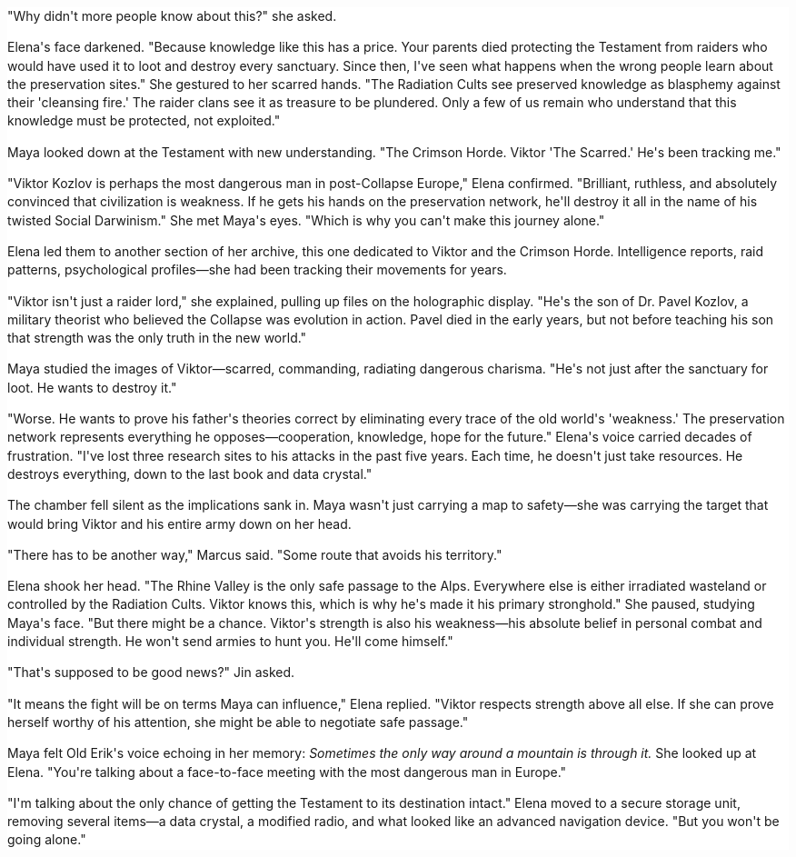 "Why didn't more people know about this?" she asked.

Elena's face darkened. "Because knowledge like this has a price. Your parents died protecting the Testament from raiders who would have used it to loot and destroy every sanctuary. Since then, I've seen what happens when the wrong people learn about the preservation sites." She gestured to her scarred hands. "The Radiation Cults see preserved knowledge as blasphemy against their 'cleansing fire.' The raider clans see it as treasure to be plundered. Only a few of us remain who understand that this knowledge must be protected, not exploited."

Maya looked down at the Testament with new understanding. "The Crimson Horde. Viktor 'The Scarred.' He's been tracking me."

"Viktor Kozlov is perhaps the most dangerous man in post-Collapse Europe," Elena confirmed. "Brilliant, ruthless, and absolutely convinced that civilization is weakness. If he gets his hands on the preservation network, he'll destroy it all in the name of his twisted Social Darwinism." She met Maya's eyes. "Which is why you can't make this journey alone."


Elena led them to another section of her archive, this one dedicated to Viktor and the Crimson Horde. Intelligence reports, raid patterns, psychological profiles—she had been tracking their movements for years.

"Viktor isn't just a raider lord," she explained, pulling up files on the holographic display. "He's the son of Dr. Pavel Kozlov, a military theorist who believed the Collapse was evolution in action. Pavel died in the early years, but not before teaching his son that strength was the only truth in the new world."

Maya studied the images of Viktor—scarred, commanding, radiating dangerous charisma. "He's not just after the sanctuary for loot. He wants to destroy it."

"Worse. He wants to prove his father's theories correct by eliminating every trace of the old world's 'weakness.' The preservation network represents everything he opposes—cooperation, knowledge, hope for the future." Elena's voice carried decades of frustration. "I've lost three research sites to his attacks in the past five years. Each time, he doesn't just take resources. He destroys everything, down to the last book and data crystal."

The chamber fell silent as the implications sank in. Maya wasn't just carrying a map to safety—she was carrying the target that would bring Viktor and his entire army down on her head.

"There has to be another way," Marcus said. "Some route that avoids his territory."

Elena shook her head. "The Rhine Valley is the only safe passage to the Alps. Everywhere else is either irradiated wasteland or controlled by the Radiation Cults. Viktor knows this, which is why he's made it his primary stronghold." She paused, studying Maya's face. "But there might be a chance. Viktor's strength is also his weakness—his absolute belief in personal combat and individual strength. He won't send armies to hunt you. He'll come himself."

"That's supposed to be good news?" Jin asked.

"It means the fight will be on terms Maya can influence," Elena replied. "Viktor respects strength above all else. If she can prove herself worthy of his attention, she might be able to negotiate safe passage."

Maya felt Old Erik's voice echoing in her memory: *Sometimes the only way around a mountain is through it.* She looked up at Elena. "You're talking about a face-to-face meeting with the most dangerous man in Europe."

"I'm talking about the only chance of getting the Testament to its destination intact." Elena moved to a secure storage unit, removing several items—a data crystal, a modified radio, and what looked like an advanced navigation device. "But you won't be going alone."
